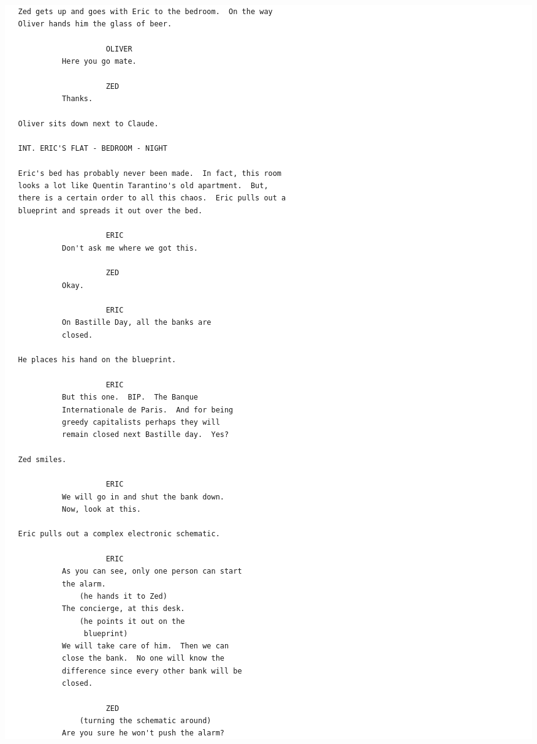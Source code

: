        Zed gets up and goes with Eric to the bedroom.  On the way 
       Oliver hands him the glass of beer.

                           OLIVER
                 Here you go mate.

                           ZED
                 Thanks.

       Oliver sits down next to Claude.

       INT. ERIC'S FLAT - BEDROOM - NIGHT

       Eric's bed has probably never been made.  In fact, this room 
       looks a lot like Quentin Tarantino's old apartment.  But, 
       there is a certain order to all this chaos.  Eric pulls out a 
       blueprint and spreads it out over the bed.

                           ERIC
                 Don't ask me where we got this.

                           ZED
                 Okay.

                           ERIC
                 On Bastille Day, all the banks are 
                 closed.

       He places his hand on the blueprint.

                           ERIC
                 But this one.  BIP.  The Banque 
                 Internationale de Paris.  And for being 
                 greedy capitalists perhaps they will 
                 remain closed next Bastille day.  Yes?

       Zed smiles.

                           ERIC
                 We will go in and shut the bank down.  
                 Now, look at this.

       Eric pulls out a complex electronic schematic.

                           ERIC
                 As you can see, only one person can start 
                 the alarm.
                     (he hands it to Zed)
                 The concierge, at this desk.
                     (he points it out on the 
                      blueprint)
                 We will take care of him.  Then we can 
                 close the bank.  No one will know the 
                 difference since every other bank will be 
                 closed.

                           ZED
                     (turning the schematic around)
                 Are you sure he won't push the alarm?
